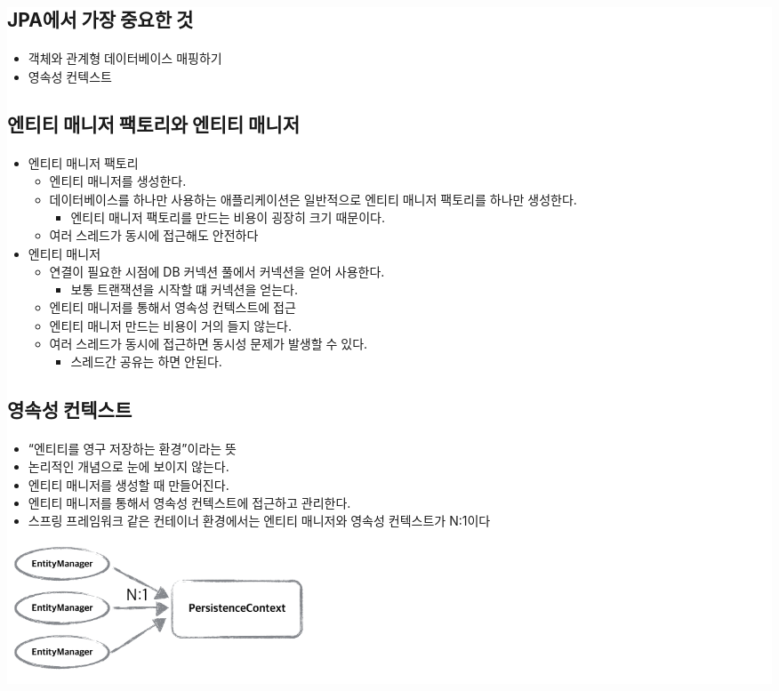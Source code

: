 ## JPA에서 가장 중요한 것

* 객체와 관계형 데이터베이스 매핑하기 
* 영속성 컨텍스트



## 엔티티 매니저 팩토리와 엔티티 매니저

* 엔티티 매니저 팩토리
  * 엔티티 매니저를 생성한다.
  * 데이터베이스를 하나만 사용하는 애플리케이션은 일반적으로 엔티티 매니저 팩토리를 하나만 생성한다.
    * 엔티티 매니저 팩토리를 만드는 비용이 굉장히 크기 때문이다.
  * 여러 스레드가 동시에 접근해도 안전하다
* 엔티티 매니저
  * 연결이 필요한 시점에 DB 커넥션 풀에서 커넥션을 얻어 사용한다.
    * 보통 트랜잭션을 시작할 떄 커넥션을 얻는다.
  * 엔티티 매니저를 통해서 영속성 컨텍스트에 접근
  * 엔티티 매니저 만드는 비용이 거의 들지 않는다.
  * 여러 스레드가 동시에 접근하면 동시성 문제가 발생할 수 있다.
    * 스레드간 공유는 하면 안된다.



## 영속성 컨텍스트

* “엔티티를 영구 저장하는 환경”이라는 뜻
* 논리적인 개념으로 눈에 보이지 않는다.
* 엔티티 매니저를 생성할 때 만들어진다.
* 엔티티 매니저를 통해서 영속성 컨텍스트에 접근하고 관리한다.
* 스프링 프레임워크 같은 컨테이너 환경에서는 엔티티 매니저와 영속성 컨텍스트가 N:1이다

<img src="./images/image-20210315204044474.png" alt="image-20210315204044474" style="zoom:33%;" />
